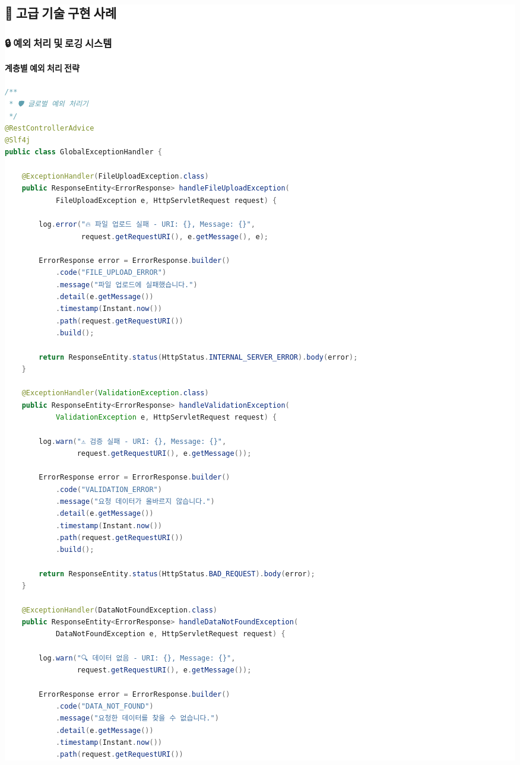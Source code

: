 
## 🔧 고급 기술 구현 사례

### 🔒 **예외 처리 및 로깅 시스템**

#### 계층별 예외 처리 전략
```java
/**
 * 🛡️ 글로벌 예외 처리기
 */
@RestControllerAdvice
@Slf4j
public class GlobalExceptionHandler {
    
    @ExceptionHandler(FileUploadException.class)
    public ResponseEntity<ErrorResponse> handleFileUploadException(
            FileUploadException e, HttpServletRequest request) {
        
        log.error("🔥 파일 업로드 실패 - URI: {}, Message: {}", 
                  request.getRequestURI(), e.getMessage(), e);
        
        ErrorResponse error = ErrorResponse.builder()
            .code("FILE_UPLOAD_ERROR")
            .message("파일 업로드에 실패했습니다.")
            .detail(e.getMessage())
            .timestamp(Instant.now())
            .path(request.getRequestURI())
            .build();
        
        return ResponseEntity.status(HttpStatus.INTERNAL_SERVER_ERROR).body(error);
    }
    
    @ExceptionHandler(ValidationException.class)
    public ResponseEntity<ErrorResponse> handleValidationException(
            ValidationException e, HttpServletRequest request) {
        
        log.warn("⚠️ 검증 실패 - URI: {}, Message: {}", 
                 request.getRequestURI(), e.getMessage());
        
        ErrorResponse error = ErrorResponse.builder()
            .code("VALIDATION_ERROR")
            .message("요청 데이터가 올바르지 않습니다.")
            .detail(e.getMessage())
            .timestamp(Instant.now())
            .path(request.getRequestURI())
            .build();
        
        return ResponseEntity.status(HttpStatus.BAD_REQUEST).body(error);
    }
    
    @ExceptionHandler(DataNotFoundException.class)
    public ResponseEntity<ErrorResponse> handleDataNotFoundException(
            DataNotFoundException e, HttpServletRequest request) {
        
        log.warn("🔍 데이터 없음 - URI: {}, Message: {}", 
                 request.getRequestURI(), e.getMessage());
        
        ErrorResponse error = ErrorResponse.builder()
            .code("DATA_NOT_FOUND")
            .message("요청한 데이터를 찾을 수 없습니다.")
            .detail(e.getMessage())
            .timestamp(Instant.now())
            .path(request.getRequestURI())
```